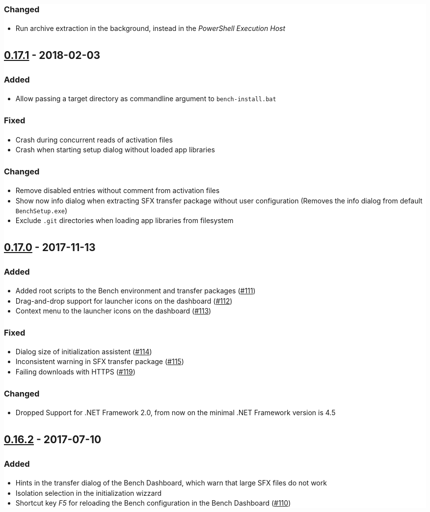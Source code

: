 [0.17.2]: https://github.com/winbench/bench/compare/v0.17.1...v0.17.2

### Changed
- Run archive extraction in the background, instead in the _PowerShell Execution Host_

## [0.17.1] - 2018-02-03

[0.17.1]: https://github.com/winbench/bench/compare/v0.17.0...v0.17.1

### Added
- Allow passing a target directory as commandline argument to `bench-install.bat`

### Fixed
- Crash during concurrent reads of activation files
- Crash when starting setup dialog without loaded app libraries

### Changed
- Remove disabled entries without comment from activation files
- Show now info dialog when extracting SFX transfer package without user configuration
  (Removes the info dialog from default `BenchSetup.exe`)
- Exclude `.git` directories when loading app libraries from filesystem

## [0.17.0] - 2017-11-13

[0.17.0]: https://github.com/winbench/bench/compare/v0.16.2...v0.17.0

### Added
- Added root scripts to the Bench environment and transfer packages
  ([#111](https://github.com/winbench/bench/issues/111))
- Drag-and-drop support for launcher icons on the dashboard
  ([#112](https://github.com/winbench/bench/issues/112))
- Context menu to the launcher icons on the dashboard
  ([#113](https://github.com/winbench/bench/issues/113))

### Fixed
- Dialog size of initialization assistent
  ([#114](https://github.com/winbench/bench/issues/114))
- Inconsistent warning in SFX transfer package
  ([#115](https://github.com/winbench/bench/issues/115))
- Failing downloads with HTTPS
  ([#119](https://github.com/winbench/bench/issues/119))

### Changed
- Dropped Support for .NET Framework 2.0,
  from now on the minimal .NET Framework version is 4.5

## [0.16.2] - 2017-07-10

[0.16.2]: https://github.com/winbench/bench/compare/v0.16.1...v0.16.2

### Added
- Hints in the transfer dialog of the Bench Dashboard,
  which warn that large SFX files do not work
- Isolation selection in the initialization wizzard
- Shortcut key _F5_ for reloading the Bench configuration
  in the Bench Dashboard
  ([#110](https://github.com/winbench/bench/issues/110))


[Unreleased]: https://github.com/winbench/bench/compare/master...dev
[0.21.0]: https://github.com/winbench/bench/compare/v0.20.5...v0.21.0
[0.20.5]: https://github.com/winbench/bench/compare/v0.20.4...v0.20.5
[0.20.4]: https://github.com/winbench/bench/compare/v0.20.3...v0.20.4
[0.20.3]: https://github.com/winbench/bench/compare/v0.20.2...v0.20.3
[0.20.2]: https://github.com/winbench/bench/compare/v0.20.1...v0.20.2
[0.20.1]: https://github.com/winbench/bench/compare/v0.20.0...v0.20.1
[0.20.0]: https://github.com/winbench/bench/compare/v0.19.0...v0.20.0
[0.19.0]: https://github.com/winbench/bench/compare/v0.18.0...v0.19.0
[0.18.0]: https://github.com/winbench/bench/compare/v0.17.3...v0.18.0
[0.17.3]: https://github.com/winbench/bench/compare/v0.17.2...v0.17.3
[0.16.1]: https://github.com/winbench/bench/compare/v0.16.0...v0.16.1
[0.16.0]: https://github.com/winbench/bench/compare/v0.15.2...v0.16.0
[0.15.2]: https://github.com/winbench/bench/compare/v0.15.1...v0.15.2
[0.15.1]: https://github.com/winbench/bench/compare/v0.15.0...v0.15.1
[0.15.0]: https://github.com/winbench/bench/compare/v0.14.1...v0.15.0
[0.14.1]: https://github.com/winbench/bench/compare/v0.14.0...v0.14.1
[0.14.0]: https://github.com/winbench/bench/compare/v0.13.3...v0.14.0
[0.13.3]: https://github.com/winbench/bench/compare/v0.13.2...v0.13.3
[0.13.2]: https://github.com/winbench/bench/compare/v0.13.1...v0.13.2
[0.13.1]: https://github.com/winbench/bench/compare/v0.13.0...v0.13.1
[0.13.0]: https://github.com/winbench/bench/compare/v0.12.1...v0.13.0
[0.12.1]: https://github.com/winbench/bench/compare/v0.12.0...v0.12.1
[0.12.0]: https://github.com/winbench/bench/compare/v0.11.4...v0.12.0
[0.11.4]: https://github.com/winbench/bench/compare/v0.11.3...v0.11.4
[0.11.3]: https://github.com/winbench/bench/compare/v0.11.2...v0.11.3
[0.11.2]: https://github.com/winbench/bench/compare/v0.11.1...v0.11.2
[0.11.1]: https://github.com/winbench/bench/compare/v0.11.0...v0.11.1
[0.11.0]: https://github.com/winbench/bench/compare/v0.10.8...v0.11.0
[0.10.8]: https://github.com/winbench/bench/compare/v0.10.7...v0.10.8
[0.10.7]: https://github.com/winbench/bench/compare/v0.10.6...v0.10.7
[0.10.6]: https://github.com/winbench/bench/compare/v0.10.5...v0.10.6
[0.10.5]: https://github.com/winbench/bench/compare/v0.10.4...v0.10.5
[0.10.4]: https://github.com/winbench/bench/compare/v0.10.3...v0.10.4
[0.10.3]: https://github.com/winbench/bench/compare/v0.10.2...v0.10.3
[0.10.2]: https://github.com/winbench/bench/compare/v0.10.1...v0.10.2
[0.10.1]: https://github.com/winbench/bench/compare/v0.10.0...v0.10.1
[0.10.0]: https://github.com/winbench/bench/compare/v0.9.3...v0.10.0
[0.9.3]: https://github.com/winbench/bench/compare/v0.9.2...v0.9.3
[0.9.2]: https://github.com/winbench/bench/compare/v0.9.1...v0.9.2
[0.9.1]: https://github.com/winbench/bench/compare/v0.9.0...v0.9.1
[0.9.0]: https://github.com/winbench/bench/compare/v0.8.0...v0.9.0
[0.8.0]: https://github.com/winbench/bench/compare/v0.7.2...v0.8.0
[0.7.2]: https://github.com/winbench/bench/compare/v0.7.1...v0.7.2
[0.7.1]: https://github.com/winbench/bench/compare/v0.7.0...v0.7.1
[0.7.0]: https://github.com/winbench/bench/compare/v0.6.1...v0.7.0
[0.6.1]: https://github.com/winbench/bench/compare/v0.6.0...v0.6.1
[0.6.0]: https://github.com/winbench/bench/compare/v0.5.4...v0.6.0
[0.5.4]: https://github.com/winbench/bench/compare/v0.5.3...v0.5.4
[0.5.3]: https://github.com/winbench/bench/compare/v0.5.2...v0.5.3
[0.5.2]: https://github.com/winbench/bench/compare/v0.5.2...v0.5.2
[0.5.1]: https://github.com/winbench/bench/compare/v0.5.0...v0.5.1
[0.5.0]: https://github.com/winbench/bench/compare/v0.4.0...v0.5.0
[0.4.0]: https://github.com/winbench/bench/compare/v0.3.4...v0.4.0
[0.3.4]: https://github.com/winbench/bench/compare/v0.3.3...v0.3.4
[0.3.3]: https://github.com/winbench/bench/compare/v0.3.2...v0.3.3
[0.3.2]: https://github.com/winbench/bench/compare/v0.3.1...v0.3.2
[0.3.1]: https://github.com/winbench/bench/compare/v0.3.3...v0.3.1
[0.3.0]: https://github.com/winbench/bench/compare/v0.2.2...v0.3.0
[0.2.2]: https://github.com/winbench/bench/compare/v0.2.1...v0.2.2
[0.2.1]: https://github.com/winbench/bench/compare/v0.2.0...v0.2.1
[0.2.0]: https://github.com/winbench/bench/compare/v0.1.0...v0.2.0